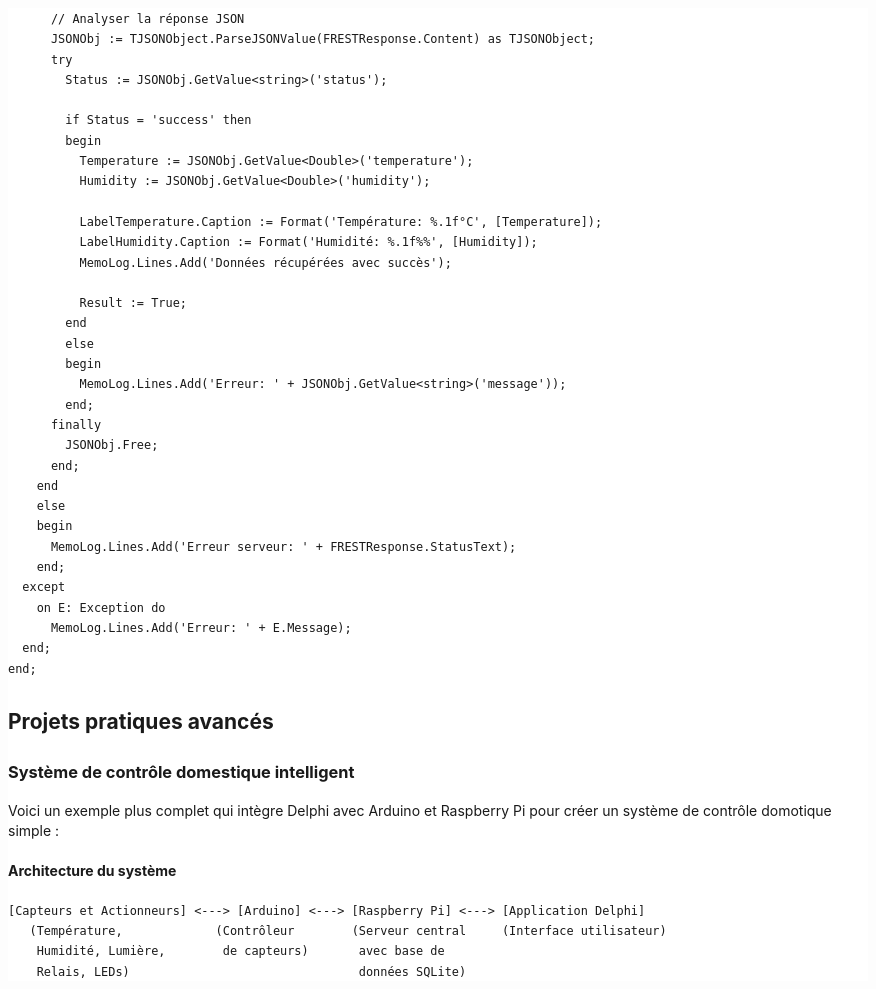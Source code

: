 ```delphi
      // Analyser la réponse JSON
      JSONObj := TJSONObject.ParseJSONValue(FRESTResponse.Content) as TJSONObject;
      try
        Status := JSONObj.GetValue<string>('status');

        if Status = 'success' then
        begin
          Temperature := JSONObj.GetValue<Double>('temperature');
          Humidity := JSONObj.GetValue<Double>('humidity');

          LabelTemperature.Caption := Format('Température: %.1f°C', [Temperature]);
          LabelHumidity.Caption := Format('Humidité: %.1f%%', [Humidity]);
          MemoLog.Lines.Add('Données récupérées avec succès');

          Result := True;
        end
        else
        begin
          MemoLog.Lines.Add('Erreur: ' + JSONObj.GetValue<string>('message'));
        end;
      finally
        JSONObj.Free;
      end;
    end
    else
    begin
      MemoLog.Lines.Add('Erreur serveur: ' + FRESTResponse.StatusText);
    end;
  except
    on E: Exception do
      MemoLog.Lines.Add('Erreur: ' + E.Message);
  end;
end;
```

## Projets pratiques avancés

### Système de contrôle domestique intelligent

Voici un exemple plus complet qui intègre Delphi avec Arduino et Raspberry Pi pour créer un système de contrôle domotique simple :

#### Architecture du système

```
[Capteurs et Actionneurs] <---> [Arduino] <---> [Raspberry Pi] <---> [Application Delphi]
   (Température,             (Contrôleur        (Serveur central     (Interface utilisateur)
    Humidité, Lumière,        de capteurs)       avec base de
    Relais, LEDs)                                données SQLite)
```
